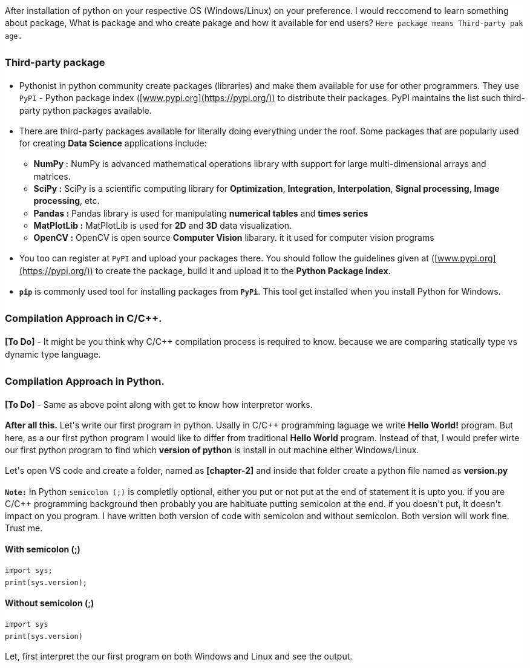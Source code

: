 After installation of python on your respective OS (Windows/Linux) on your preference. I would reccomend to learn something about package, What is package and who create pakage and how it available for end users? `Here package means Third-party pakage.`

### **Third-party package**

+ Pythonist in python community create packages (libraries) and make them available for use for other programmers. They use `PyPI` - Python package index ([www.pypi.org](https://pypi.org/)) to distribute their packages. PyPI maintains the list such third-party python packages available.
+ There are third-party packages available for literally doing everything under the roof. Some packages that are popularly used for creating **Data Science** applications include:
    + **NumPy :** NumPy is advanced mathematical operations library with support for large multi-dimensional arrays and matrices.
    + **SciPy :** SciPy is a scientific computing library for **Optimization**, **Integration**, **Interpolation**, **Signal processing**, **Image processing**, etc.
    + **Pandas :** Pandas library is used for manipulating **numerical tables** and **times series**
    + **MatPlotLib :** MatPlotLib is used for **2D** and **3D** data visualization.
    + **OpenCV :** OpenCV is open source **Computer Vision** libarary. it it used for computer vision programs

+ You too can register at `PyPI` and upload your packages there. You should follow the guidelines given at  ([www.pypi.org](https://pypi.org/)) to create the package, build it and upload it to the **Python Package Index.**
+ **`pip`** is commonly used tool for installing packages from **`PyPi`**. This tool get installed when you install Python for Windows.

### **Compilation Approach in C/C++.**
**[To Do]** - It might be you think why C/C++ compilation process is required to know. because we are comparing statically type vs dynamic type language.
### **Compilation Approach in Python.**
**[To Do]** - Same as above point along with get to know how interpretor works. 

**After all this.** Let's write our first program in python. Usally in C/C++ programming laguage we write **Hello World!** program. But here, as a our first python program I would like to differ from traditional **Hello World** program. Instead of that, I would prefer wirte our first python program to find which **version of python** is install in out machine either Windows/Linux.

Let's open VS code and create a folder, named as **[chapter-2]** and inside that folder create a python file named as **version.py**

**`Note:`** In Python `semicolon (;)` is completlly optional, either you put or not put at the end of statement it is upto you. if you are C/C++ programming background then probably you are habituate putting semicolon at the end. if you doesn't put, It doesn't impact on you program. I have written both version of code with semicolon and without semicolon. Both version will work fine. Trust me. 

**With semicolon (;)**
```
import sys;
print(sys.version);
```
**Without semicolon (;)**
```
import sys
print(sys.version)
```
Let, first interpret the our first program on both Windows and Linux and see the output. 
